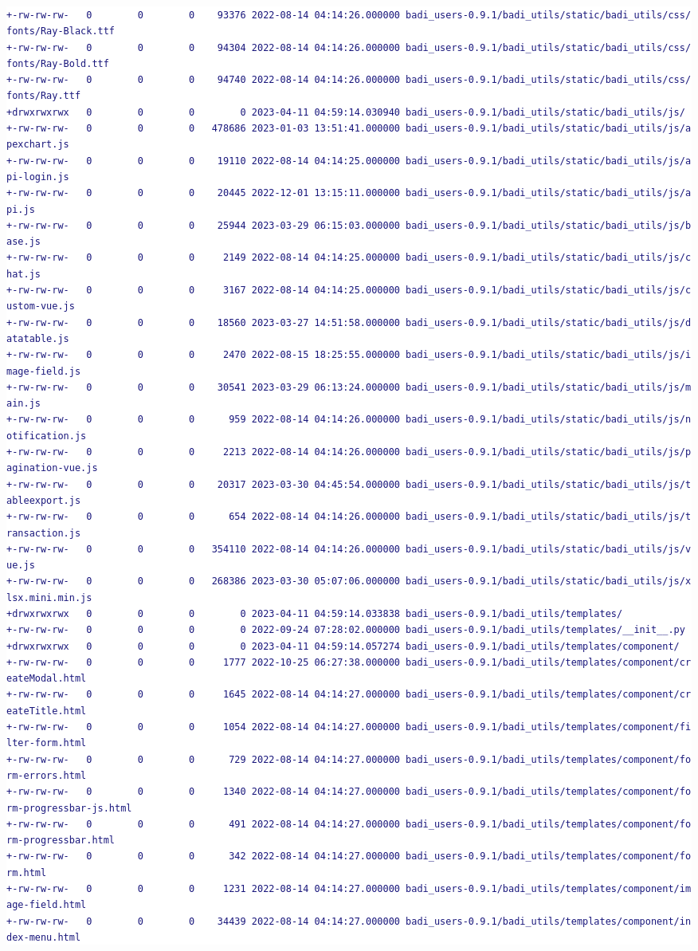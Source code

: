 ```diff
+-rw-rw-rw-   0        0        0    93376 2022-08-14 04:14:26.000000 badi_users-0.9.1/badi_utils/static/badi_utils/css/fonts/Ray-Black.ttf
+-rw-rw-rw-   0        0        0    94304 2022-08-14 04:14:26.000000 badi_users-0.9.1/badi_utils/static/badi_utils/css/fonts/Ray-Bold.ttf
+-rw-rw-rw-   0        0        0    94740 2022-08-14 04:14:26.000000 badi_users-0.9.1/badi_utils/static/badi_utils/css/fonts/Ray.ttf
+drwxrwxrwx   0        0        0        0 2023-04-11 04:59:14.030940 badi_users-0.9.1/badi_utils/static/badi_utils/js/
+-rw-rw-rw-   0        0        0   478686 2023-01-03 13:51:41.000000 badi_users-0.9.1/badi_utils/static/badi_utils/js/apexchart.js
+-rw-rw-rw-   0        0        0    19110 2022-08-14 04:14:25.000000 badi_users-0.9.1/badi_utils/static/badi_utils/js/api-login.js
+-rw-rw-rw-   0        0        0    20445 2022-12-01 13:15:11.000000 badi_users-0.9.1/badi_utils/static/badi_utils/js/api.js
+-rw-rw-rw-   0        0        0    25944 2023-03-29 06:15:03.000000 badi_users-0.9.1/badi_utils/static/badi_utils/js/base.js
+-rw-rw-rw-   0        0        0     2149 2022-08-14 04:14:25.000000 badi_users-0.9.1/badi_utils/static/badi_utils/js/chat.js
+-rw-rw-rw-   0        0        0     3167 2022-08-14 04:14:25.000000 badi_users-0.9.1/badi_utils/static/badi_utils/js/custom-vue.js
+-rw-rw-rw-   0        0        0    18560 2023-03-27 14:51:58.000000 badi_users-0.9.1/badi_utils/static/badi_utils/js/datatable.js
+-rw-rw-rw-   0        0        0     2470 2022-08-15 18:25:55.000000 badi_users-0.9.1/badi_utils/static/badi_utils/js/image-field.js
+-rw-rw-rw-   0        0        0    30541 2023-03-29 06:13:24.000000 badi_users-0.9.1/badi_utils/static/badi_utils/js/main.js
+-rw-rw-rw-   0        0        0      959 2022-08-14 04:14:26.000000 badi_users-0.9.1/badi_utils/static/badi_utils/js/notification.js
+-rw-rw-rw-   0        0        0     2213 2022-08-14 04:14:26.000000 badi_users-0.9.1/badi_utils/static/badi_utils/js/pagination-vue.js
+-rw-rw-rw-   0        0        0    20317 2023-03-30 04:45:54.000000 badi_users-0.9.1/badi_utils/static/badi_utils/js/tableexport.js
+-rw-rw-rw-   0        0        0      654 2022-08-14 04:14:26.000000 badi_users-0.9.1/badi_utils/static/badi_utils/js/transaction.js
+-rw-rw-rw-   0        0        0   354110 2022-08-14 04:14:26.000000 badi_users-0.9.1/badi_utils/static/badi_utils/js/vue.js
+-rw-rw-rw-   0        0        0   268386 2023-03-30 05:07:06.000000 badi_users-0.9.1/badi_utils/static/badi_utils/js/xlsx.mini.min.js
+drwxrwxrwx   0        0        0        0 2023-04-11 04:59:14.033838 badi_users-0.9.1/badi_utils/templates/
+-rw-rw-rw-   0        0        0        0 2022-09-24 07:28:02.000000 badi_users-0.9.1/badi_utils/templates/__init__.py
+drwxrwxrwx   0        0        0        0 2023-04-11 04:59:14.057274 badi_users-0.9.1/badi_utils/templates/component/
+-rw-rw-rw-   0        0        0     1777 2022-10-25 06:27:38.000000 badi_users-0.9.1/badi_utils/templates/component/createModal.html
+-rw-rw-rw-   0        0        0     1645 2022-08-14 04:14:27.000000 badi_users-0.9.1/badi_utils/templates/component/createTitle.html
+-rw-rw-rw-   0        0        0     1054 2022-08-14 04:14:27.000000 badi_users-0.9.1/badi_utils/templates/component/filter-form.html
+-rw-rw-rw-   0        0        0      729 2022-08-14 04:14:27.000000 badi_users-0.9.1/badi_utils/templates/component/form-errors.html
+-rw-rw-rw-   0        0        0     1340 2022-08-14 04:14:27.000000 badi_users-0.9.1/badi_utils/templates/component/form-progressbar-js.html
+-rw-rw-rw-   0        0        0      491 2022-08-14 04:14:27.000000 badi_users-0.9.1/badi_utils/templates/component/form-progressbar.html
+-rw-rw-rw-   0        0        0      342 2022-08-14 04:14:27.000000 badi_users-0.9.1/badi_utils/templates/component/form.html
+-rw-rw-rw-   0        0        0     1231 2022-08-14 04:14:27.000000 badi_users-0.9.1/badi_utils/templates/component/image-field.html
+-rw-rw-rw-   0        0        0    34439 2022-08-14 04:14:27.000000 badi_users-0.9.1/badi_utils/templates/component/index-menu.html
```